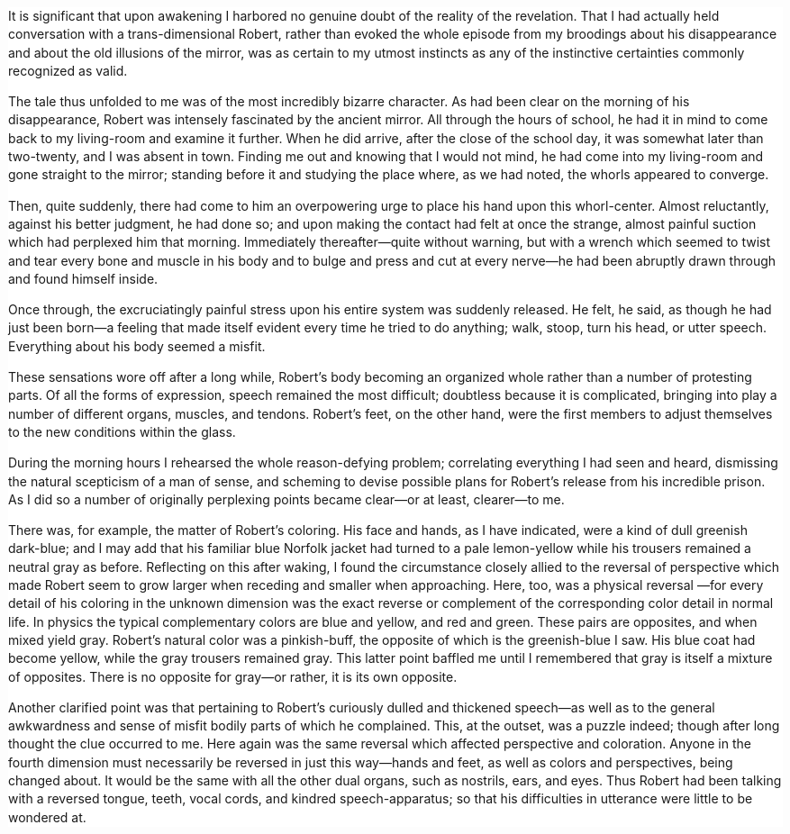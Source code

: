   It is significant that upon awakening I harbored no genuine doubt of the reality
of the revelation. That I had actually held conversation with a trans-dimensional Robert, rather
than evoked the whole episode from my broodings about his disappearance and about the old illusions
of the mirror, was as certain to my utmost instincts as any of the instinctive certainties commonly
recognized as valid.  

  The tale thus unfolded to me was of the most incredibly bizarre character.
As had been clear on the morning of his disappearance, Robert was intensely fascinated by the
ancient mirror. All through the hours of school, he had it in mind to come back to my living-room
and examine it further. When he did arrive, after the close of the school day, it was somewhat
later than two-twenty, and I was absent in town. Finding me out and knowing that I would not
mind, he had come into my living-room and gone straight to the mirror; standing before it and
studying the place where, as we had noted, the whorls appeared to converge.  

  Then, quite suddenly, there had come to him an overpowering urge to place his
hand upon this whorl-center. Almost reluctantly, against his better judgment, he had done so;
and upon making the contact had felt at once the strange, almost painful suction which had perplexed
him that morning. Immediately thereafter&mdash;quite without warning, but with a wrench which
seemed to twist and tear every bone and muscle in his body and to bulge and press and cut at
every nerve&mdash;he had been abruptly   drawn through   and found himself   inside.    

  Once through, the excruciatingly painful stress upon his entire system was
suddenly released. He felt, he said, as though he had just been born&mdash;a feeling that made
itself evident every time he tried to do anything; walk, stoop, turn his head, or utter speech.
Everything about his body seemed a misfit.  

  These sensations wore off after a long while, Robert&rsquo;s body becoming an
organized whole rather than a number of protesting parts. Of all the forms of expression, speech
remained the most difficult; doubtless because it is complicated, bringing into play a number
of different organs, muscles, and tendons. Robert&rsquo;s feet, on the other hand, were the first
members to adjust themselves to the new conditions within the glass.  

  During the morning hours I rehearsed the whole reason-defying problem; correlating
everything I had seen and heard, dismissing the natural scepticism of a man of sense, and scheming
to devise possible plans for Robert&rsquo;s release from his incredible prison. As I did so a
number of originally perplexing points became clear&mdash;or at least, clearer&mdash;to me.  

  There was, for example, the matter of Robert&rsquo;s coloring. His face and
hands, as I have indicated, were a kind of dull greenish dark-blue; and I may add that his familiar
blue Norfolk jacket had turned to a pale lemon-yellow while his trousers remained a neutral
gray as before. Reflecting on this after waking, I found the circumstance closely allied to
the reversal of perspective which made Robert seem to grow larger when receding and smaller
when approaching. Here, too, was a physical   reversal  &mdash;for every detail of his coloring
in the unknown dimension was the exact reverse or complement of the corresponding color detail
in normal life. In physics the typical complementary colors are blue and yellow, and red and
green. These pairs are opposites, and when mixed yield gray. Robert&rsquo;s natural color was
a pinkish-buff, the opposite of which is the greenish-blue I saw. His blue coat had become yellow,
while the gray trousers remained gray. This latter point baffled me until I remembered that
gray is itself a mixture of opposites. There is no opposite for gray&mdash;or rather, it is its
own opposite.  

  Another clarified point was that pertaining to Robert&rsquo;s curiously dulled
and thickened speech&mdash;as well as to the general awkwardness and sense of misfit bodily parts
of which he complained. This, at the outset, was a puzzle indeed; though after long thought
the clue occurred to me. Here again was the same   reversal   which affected perspective
and coloration. Anyone in the fourth dimension must necessarily be reversed in just this way&mdash;hands
and feet, as well as colors and perspectives, being changed about. It would be the same with
all the other dual organs, such as nostrils, ears, and eyes. Thus Robert had been talking with
a reversed tongue, teeth, vocal cords, and kindred speech-apparatus; so that his difficulties
in utterance were little to be wondered at.  

